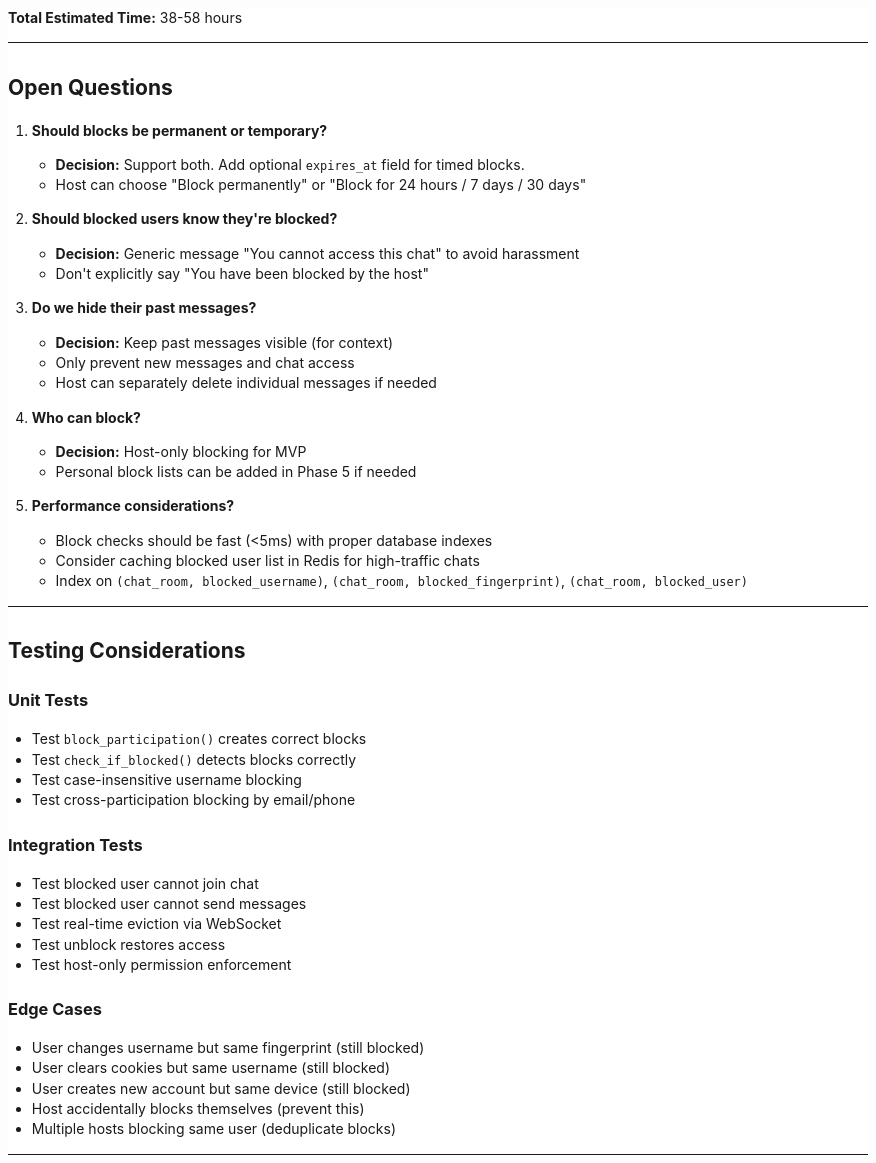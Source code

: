 **Total Estimated Time:** 38-58 hours

---

## Open Questions

1. **Should blocks be permanent or temporary?**
   - **Decision:** Support both. Add optional `expires_at` field for timed blocks.
   - Host can choose "Block permanently" or "Block for 24 hours / 7 days / 30 days"

2. **Should blocked users know they're blocked?**
   - **Decision:** Generic message "You cannot access this chat" to avoid harassment
   - Don't explicitly say "You have been blocked by the host"

3. **Do we hide their past messages?**
   - **Decision:** Keep past messages visible (for context)
   - Only prevent new messages and chat access
   - Host can separately delete individual messages if needed

4. **Who can block?**
   - **Decision:** Host-only blocking for MVP
   - Personal block lists can be added in Phase 5 if needed

5. **Performance considerations?**
   - Block checks should be fast (<5ms) with proper database indexes
   - Consider caching blocked user list in Redis for high-traffic chats
   - Index on `(chat_room, blocked_username)`, `(chat_room, blocked_fingerprint)`, `(chat_room, blocked_user)`

---

## Testing Considerations

### Unit Tests
- Test `block_participation()` creates correct blocks
- Test `check_if_blocked()` detects blocks correctly
- Test case-insensitive username blocking
- Test cross-participation blocking by email/phone

### Integration Tests
- Test blocked user cannot join chat
- Test blocked user cannot send messages
- Test real-time eviction via WebSocket
- Test unblock restores access
- Test host-only permission enforcement

### Edge Cases
- User changes username but same fingerprint (still blocked)
- User clears cookies but same username (still blocked)
- User creates new account but same device (still blocked)
- Host accidentally blocks themselves (prevent this)
- Multiple hosts blocking same user (deduplicate blocks)

---